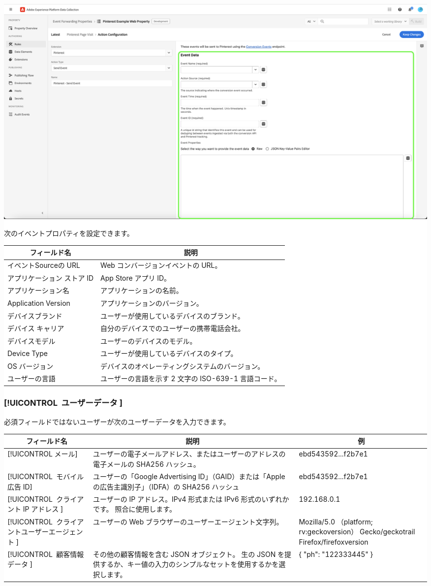 ![&#x200B; ルールアクションでハイライト表示されている [!DNL Pinterest][!UICONTROL &#x200B; イベントデータ &#x200B;]。](../../../images/extensions/server/pinterest/event-data.png)

次のイベントプロパティを設定できます。

| フィールド名 | 説明 |
| --- | --- |
| イベントSourceの URL | Web コンバージョンイベントの URL。 |
| アプリケーション ストア ID | App Store アプリ ID。 |
| アプリケーション名 | アプリケーションの名前。 |
| Application Version | アプリケーションのバージョン。 |
| デバイスブランド | ユーザーが使用しているデバイスのブランド。 |
| デバイス キャリア | 自分のデバイスでのユーザーの携帯電話会社。 |
| デバイスモデル | ユーザーのデバイスのモデル。 |
| Device Type | ユーザーが使用しているデバイスのタイプ。 |
| OS バージョン | デバイスのオペレーティングシステムのバージョン。 |
| ユーザーの言語 | ユーザーの言語を示す 2 文字の ISO-639-1 言語コード。 |

### [!UICONTROL &#x200B; ユーザーデータ &#x200B;]

必須フィールドではないユーザーが次のユーザーデータを入力できます。

| フィールド名 | 説明 | 例 |
| --- | --- | --- | 
| [!UICONTROL メール] | ユーザーの電子メールアドレス、またはユーザーのアドレスの電子メールの SHA256 ハッシュ。 | ebd543592...f2b7e1 |
| [!UICONTROL &#x200B; モバイル広告 ID] | ユーザーの「Google Advertising ID」（GAID）または「Appleの広告主識別子」（IDFA）の SHA256 ハッシュ | ebd543592...f2b7e1 |
| [!UICONTROL &#x200B; クライアント IP アドレス &#x200B;] | ユーザーの IP アドレス。IPv4 形式または IPv6 形式のいずれかです。 照合に使用します。 | 192.168.0.1 |
| [!UICONTROL &#x200B; クライアントユーザーエージェント &#x200B;] | ユーザーの Web ブラウザーのユーザーエージェント文字列。 | Mozilla/5.0 （platform; rv:geckoversion） Gecko/geckotrail Firefox/firefoxversion |
| [!UICONTROL &#x200B; 顧客情報データ &#x200B;] | その他の顧客情報を含む JSON オブジェクト。 生の JSON を提供するか、キー値の入力のシンプルなセットを使用するかを選択します。 | { &quot;ph&quot;: &quot;122333445&quot; } |
